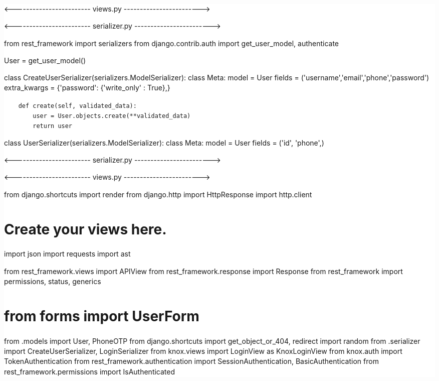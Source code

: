 <------------------------ views.py ------------------------>



<------------------------ serializer.py ------------------------>

from rest_framework import serializers
from django.contrib.auth import get_user_model, authenticate

User = get_user_model()



class CreateUserSerializer(serializers.ModelSerializer):
    class Meta:
        model = User
        fields = ('username','email','phone','password')
        extra_kwargs = {'password': {'write_only' : True},}

        def create(self, validated_data):
            user = User.objects.create(**validated_data)
            return user


class UserSerializer(serializers.ModelSerializer):
    class Meta:
        model = User
        fields = ('id', 'phone',)

<------------------------ serializer.py ------------------------>





<------------------------ views.py ------------------------>

from django.shortcuts import render
from django.http import HttpResponse
import http.client
# Create your views here.
import json
import requests
import ast

from rest_framework.views import APIView
from rest_framework.response import Response
from rest_framework import permissions, status, generics
# from forms import UserForm
from .models import User, PhoneOTP
from django.shortcuts import get_object_or_404, redirect
import random
from .serializer import CreateUserSerializer, LoginSerializer
from knox.views import LoginView as KnoxLoginView
from knox.auth import TokenAuthentication
from rest_framework.authentication import SessionAuthentication, BasicAuthentication
from rest_framework.permissions import IsAuthenticated
